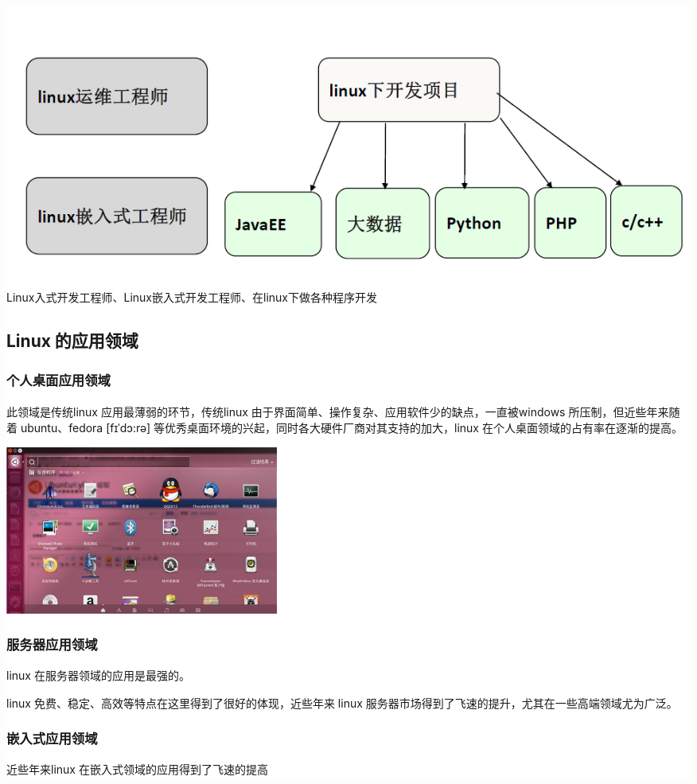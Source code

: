 ![image-20210425231100024](linux.assets/image-20210425231100024.png)



Linux入式开发工程师、Linux嵌入式开发工程师、在linux下做各种程序开发

## Linux 的应用领域

### 个人桌面应用领域

此领域是传统linux 应用最薄弱的环节，传统linux 由于界面简单、操作复杂、应用软件少的缺点，一直被windows 所压制，但近些年来随着 ubuntu、fedora [fɪˈdɔ:rə] 等优秀桌面环境的兴起，同时各大硬件厂商对其支持的加大，linux 在个人桌面领域的占有率在逐渐的提高。

![image-20210425232604131](linux.assets/image-20210425232604131.png)

### 服务器应用领域

linux 在服务器领域的应用是最强的。

linux 免费、稳定、高效等特点在这里得到了很好的体现，近些年来 linux 服务器市场得到了飞速的提升，尤其在一些高端领域尤为广泛。

### 嵌入式应用领域

近些年来linux 在嵌入式领域的应用得到了飞速的提高
